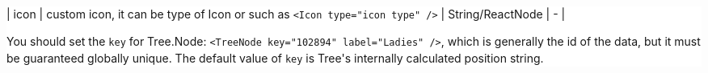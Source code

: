 | icon     | custom icon, it can be type of Icon or such as `<Icon type="icon type" />` | String/ReactNode | -   |



You should set the `key` for Tree.Node: `<TreeNode key="102894" label="Ladies" />`, which is generally the id of the data, but it must be guaranteed globally unique. The default value of `key` is Tree's internally calculated position string.


